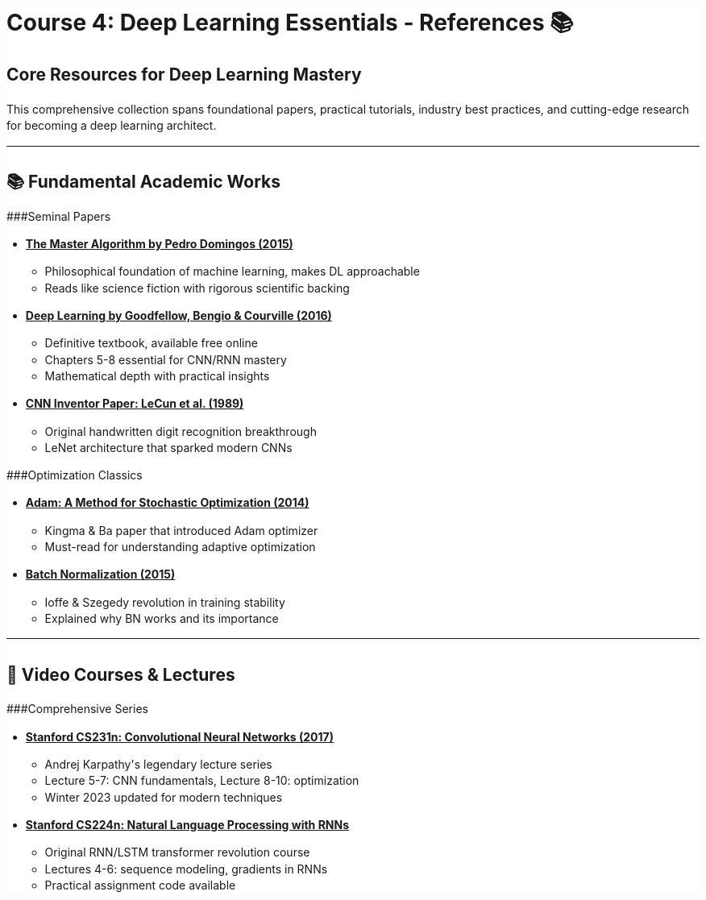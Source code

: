 # Course 4: Deep Learning Essentials - References 📚

## Core Resources for Deep Learning Mastery

This comprehensive collection spans foundational papers, practical tutorials, industry best practices, and cutting-edge research for becoming a deep learning architect.

---

## 📚 **Fundamental Academic Works**

###Seminal Papers
- **[The Master Algorithm by Pedro Domingos (2015)](https://www.amazon.com/Master-Algorithm-Ultimate-Learning-Machine/dp/0465065706)**
  - Philosophical foundation of machine learning, makes DL approachable
  - Reads like science fiction with rigorous scientific backing

- **[Deep Learning by Goodfellow, Bengio & Courville (2016)](https://www.deeplearningbook.org/)**
  - Definitive textbook, available free online
  - Chapters 5-8 essential for CNN/RNN mastery
  - Mathematical depth with practical insights

- **[CNN Inventor Paper: LeCun et al. (1989)](https://www.researchgate.net/publication/2437764_Handwritten_Digit_Recognition_with_a_Back-Propagation_Network)**
  - Original handwritten digit recognition breakthrough
  - LeNet architecture that sparked modern CNNs

###Optimization Classics
- **[Adam: A Method for Stochastic Optimization (2014)](https://arxiv.org/abs/1412.6980)**
  - Kingma & Ba paper that introduced Adam optimizer
  - Must-read for understanding adaptive optimization

- **[Batch Normalization (2015)](https://arxiv.org/abs/1502.03167)**
  - Ioffe & Szegedy revolution in training stability
  - Explained why BN works and its importance

---

## 🎥 **Video Courses & Lectures**

###Comprehensive Series
- **[Stanford CS231n: Convolutional Neural Networks (2017)](https://cs231n.github.io/)**
  - Andrej Karpathy's legendary lecture series
  - Lecture 5-7: CNN fundamentals, Lecture 8-10: optimization
  - Winter 2023 updated for modern techniques

- **[Stanford CS224n: Natural Language Processing with RNNs](http://web.stanford.edu/class/cs224n/)**
  - Original RNN/LSTM transformer revolution course
  - Lectures 4-6: sequence modeling, gradients in RNNs
  - Practical assignment code available
